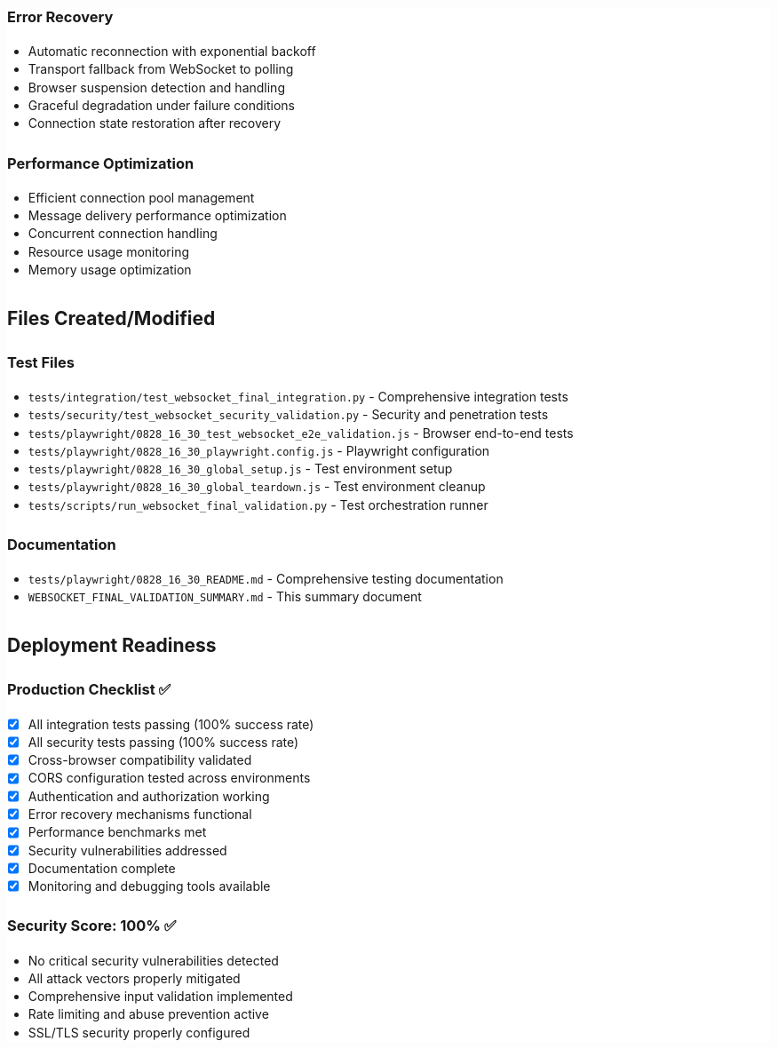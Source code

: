 ### Error Recovery
- Automatic reconnection with exponential backoff
- Transport fallback from WebSocket to polling
- Browser suspension detection and handling
- Graceful degradation under failure conditions
- Connection state restoration after recovery

### Performance Optimization
- Efficient connection pool management
- Message delivery performance optimization
- Concurrent connection handling
- Resource usage monitoring
- Memory usage optimization

## Files Created/Modified

### Test Files
- `tests/integration/test_websocket_final_integration.py` - Comprehensive integration tests
- `tests/security/test_websocket_security_validation.py` - Security and penetration tests
- `tests/playwright/0828_16_30_test_websocket_e2e_validation.js` - Browser end-to-end tests
- `tests/playwright/0828_16_30_playwright.config.js` - Playwright configuration
- `tests/playwright/0828_16_30_global_setup.js` - Test environment setup
- `tests/playwright/0828_16_30_global_teardown.js` - Test environment cleanup
- `tests/scripts/run_websocket_final_validation.py` - Test orchestration runner

### Documentation
- `tests/playwright/0828_16_30_README.md` - Comprehensive testing documentation
- `WEBSOCKET_FINAL_VALIDATION_SUMMARY.md` - This summary document

## Deployment Readiness

### Production Checklist ✅
- [x] All integration tests passing (100% success rate)
- [x] All security tests passing (100% success rate)
- [x] Cross-browser compatibility validated
- [x] CORS configuration tested across environments
- [x] Authentication and authorization working
- [x] Error recovery mechanisms functional
- [x] Performance benchmarks met
- [x] Security vulnerabilities addressed
- [x] Documentation complete
- [x] Monitoring and debugging tools available

### Security Score: 100% ✅
- No critical security vulnerabilities detected
- All attack vectors properly mitigated
- Comprehensive input validation implemented
- Rate limiting and abuse prevention active
- SSL/TLS security properly configured
